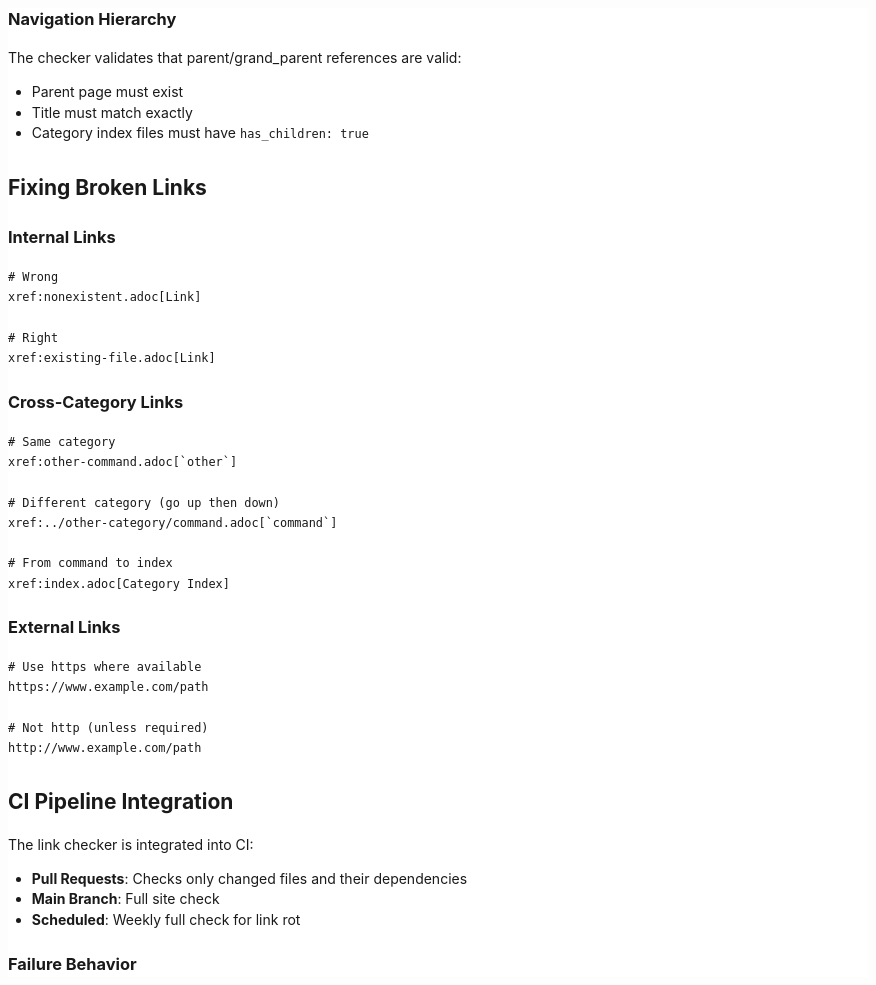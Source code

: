 ### Navigation Hierarchy

The checker validates that parent/grand_parent references are valid:
- Parent page must exist
- Title must match exactly
- Category index files must have `has_children: true`

## Fixing Broken Links

### Internal Links

```adoc
# Wrong
xref:nonexistent.adoc[Link]

# Right
xref:existing-file.adoc[Link]
```

### Cross-Category Links

```adoc
# Same category
xref:other-command.adoc[`other`]

# Different category (go up then down)
xref:../other-category/command.adoc[`command`]

# From command to index
xref:index.adoc[Category Index]
```

### External Links

```adoc
# Use https where available
https://www.example.com/path

# Not http (unless required)
http://www.example.com/path
```

## CI Pipeline Integration

The link checker is integrated into CI:

- **Pull Requests**: Checks only changed files and their dependencies
- **Main Branch**: Full site check
- **Scheduled**: Weekly full check for link rot

### Failure Behavior
